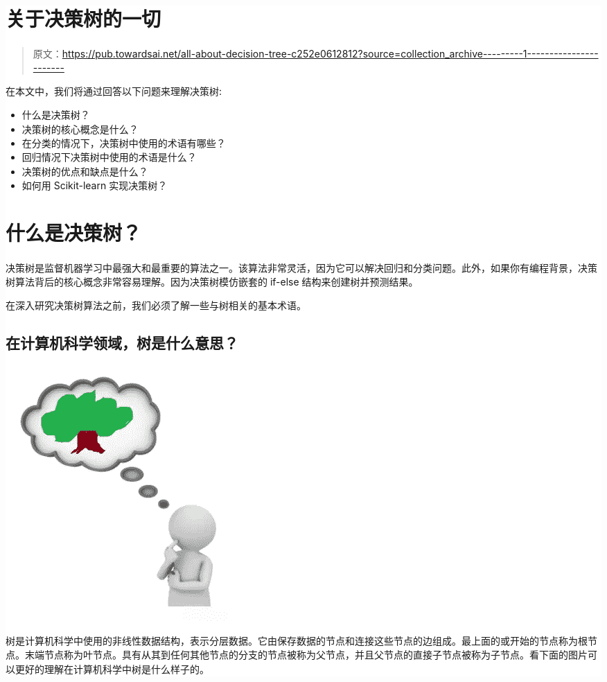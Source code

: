 # 关于决策树的一切

> 原文：<https://pub.towardsai.net/all-about-decision-tree-c252e0612812?source=collection_archive---------1----------------------->

在本文中，我们将通过回答以下问题来理解决策树:

*   什么是决策树？
*   决策树的核心概念是什么？
*   在分类的情况下，决策树中使用的术语有哪些？
*   回归情况下决策树中使用的术语是什么？
*   决策树的优点和缺点是什么？
*   如何用 Scikit-learn 实现决策树？

# **什么是决策树？**

决策树是监督机器学习中最强大和最重要的算法之一。该算法非常灵活，因为它可以解决回归和分类问题。此外，如果你有编程背景，决策树算法背后的核心概念非常容易理解。因为决策树模仿嵌套的 if-else 结构来创建树并预测结果。

在深入研究决策树算法之前，我们必须了解一些与树相关的基本术语。

## **在计算机科学领域，树是什么意思？**

![](img/178d214840589892f072bfd3fca68a15.png)

树是计算机科学中使用的非线性数据结构，表示分层数据。它由保存数据的节点和连接这些节点的边组成。最上面的或开始的节点称为根节点。末端节点称为叶节点。具有从其到任何其他节点的分支的节点被称为父节点，并且父节点的直接子节点被称为子节点。看下面的图片可以更好的理解在计算机科学中树是什么样子的。
